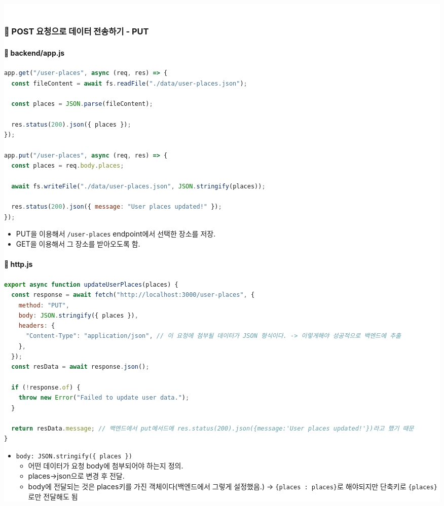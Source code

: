 <br>

### 📖 POST 요청으로 데이터 전송하기 - PUT

#### 💎 backend/app.js

```js
app.get("/user-places", async (req, res) => {
  const fileContent = await fs.readFile("./data/user-places.json");

  const places = JSON.parse(fileContent);

  res.status(200).json({ places });
});

app.put("/user-places", async (req, res) => {
  const places = req.body.places;

  await fs.writeFile("./data/user-places.json", JSON.stringify(places));

  res.status(200).json({ message: "User places updated!" });
});
```

- PUT을 이용해서 `/user-places` endpoint에서 선택한 장소를 저장.
- GET을 이용해서 그 장소를 받아오도록 함.

#### 💎 http.js

```js
export async function updateUserPlaces(places) {
  const response = await fetch("http://localhost:3000/user-places", {
    method: "PUT",
    body: JSON.stringify({ places }),
    headers: {
      "Content-Type": "application/json", // 이 요청에 첨부될 데이터가 JSON 형식이다. -> 이렇게해야 성공적으로 백엔드에 추출
    },
  });
  const resData = await response.json();

  if (!response.of) {
    throw new Error("Failed to update user data.");
  }

  return resData.message; // 백엔드에서 put메서드에 res.status(200).json({message:'User places updated!'})라고 했기 때문
}
```

- `body: JSON.stringify({ places })`
  - 어떤 데이터가 요청 body에 첨부되어야 하는지 정의.
  - places->json으로 변경 후 전달.
  - body에 전달되는 것은 places키를 가진 객체이다(백엔드에서 그렇게 설정했음.) &rarr; `{places : places}`로 해야되지만 단축키로 `{places}`로만 전달해도 됨
